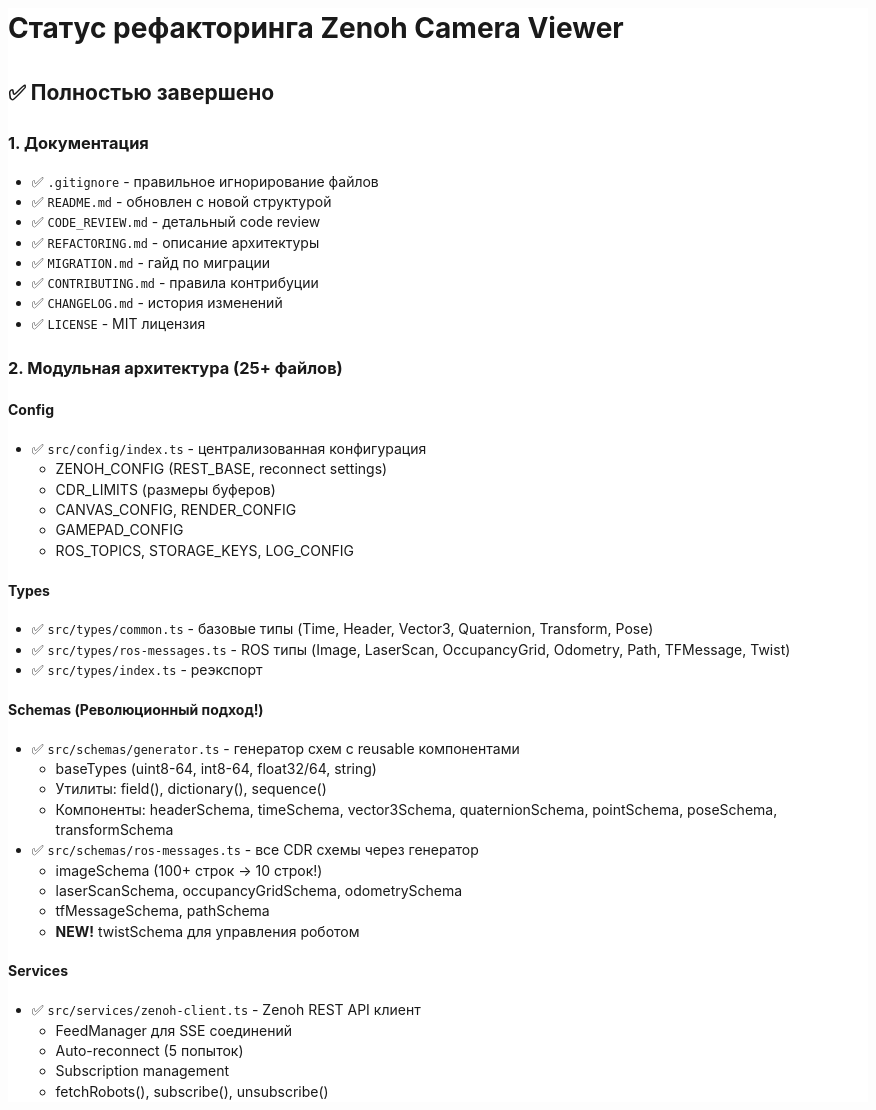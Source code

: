 # Статус рефакторинга Zenoh Camera Viewer

## ✅ Полностью завершено

### 1. Документация
- ✅ `.gitignore` - правильное игнорирование файлов
- ✅ `README.md` - обновлен с новой структурой
- ✅ `CODE_REVIEW.md` - детальный code review
- ✅ `REFACTORING.md` - описание архитектуры
- ✅ `MIGRATION.md` - гайд по миграции
- ✅ `CONTRIBUTING.md` - правила контрибуции
- ✅ `CHANGELOG.md` - история изменений
- ✅ `LICENSE` - MIT лицензия

### 2. Модульная архитектура (25+ файлов)

#### Config
- ✅ `src/config/index.ts` - централизованная конфигурация
  - ZENOH_CONFIG (REST_BASE, reconnect settings)
  - CDR_LIMITS (размеры буферов)
  - CANVAS_CONFIG, RENDER_CONFIG
  - GAMEPAD_CONFIG
  - ROS_TOPICS, STORAGE_KEYS, LOG_CONFIG

#### Types
- ✅ `src/types/common.ts` - базовые типы (Time, Header, Vector3, Quaternion, Transform, Pose)
- ✅ `src/types/ros-messages.ts` - ROS типы (Image, LaserScan, OccupancyGrid, Odometry, Path, TFMessage, Twist)
- ✅ `src/types/index.ts` - реэкспорт

#### Schemas (Революционный подход!)
- ✅ `src/schemas/generator.ts` - генератор схем с reusable компонентами
  - baseTypes (uint8-64, int8-64, float32/64, string)
  - Утилиты: field(), dictionary(), sequence()
  - Компоненты: headerSchema, timeSchema, vector3Schema, quaternionSchema, pointSchema, poseSchema, transformSchema
- ✅ `src/schemas/ros-messages.ts` - все CDR схемы через генератор
  - imageSchema (100+ строк → 10 строк!)
  - laserScanSchema, occupancyGridSchema, odometrySchema
  - tfMessageSchema, pathSchema
  - **NEW!** twistSchema для управления роботом

#### Services
- ✅ `src/services/zenoh-client.ts` - Zenoh REST API клиент
  - FeedManager для SSE соединений
  - Auto-reconnect (5 попыток)
  - Subscription management
  - fetchRobots(), subscribe(), unsubscribe()
